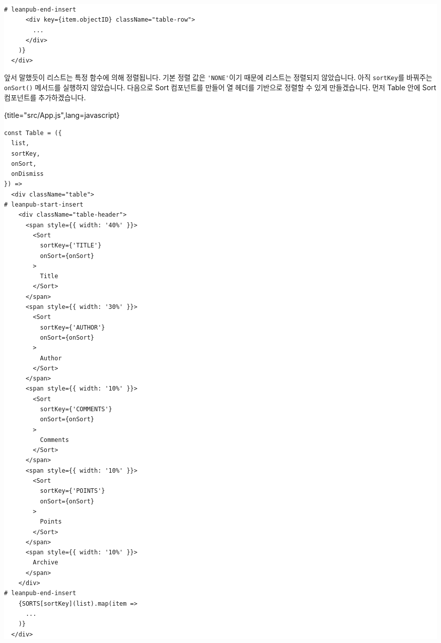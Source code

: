 ~~~~~~~~
# leanpub-end-insert
      <div key={item.objectID} className="table-row">
        ...
      </div>
    )}
  </div>
~~~~~~~~

앞서 말했듯이 리스트는 특정 함수에 의해 정렬됩니다. 기본 정렬 값은 `'NONE'`이기 때문에 리스트는 정렬되지 않았습니다. 아직 `sortKey`를 바꿔주는 `onSort()` 메서드를 실행하지 않았습니다. 다음으로 Sort 컴포넌트를 만들어 열 헤더를 기반으로 정렬할 수 있게 만들겠습니다. 먼저 Table 안에 Sort 컴포넌트를 추가하겠습니다.

{title="src/App.js",lang=javascript}
~~~~~~~~
const Table = ({
  list,
  sortKey,
  onSort,
  onDismiss
}) =>
  <div className="table">
# leanpub-start-insert
    <div className="table-header">
      <span style={{ width: '40%' }}>
        <Sort
          sortKey={'TITLE'}
          onSort={onSort}
        >
          Title
        </Sort>
      </span>
      <span style={{ width: '30%' }}>
        <Sort
          sortKey={'AUTHOR'}
          onSort={onSort}
        >
          Author
        </Sort>
      </span>
      <span style={{ width: '10%' }}>
        <Sort
          sortKey={'COMMENTS'}
          onSort={onSort}
        >
          Comments
        </Sort>
      </span>
      <span style={{ width: '10%' }}>
        <Sort
          sortKey={'POINTS'}
          onSort={onSort}
        >
          Points
        </Sort>
      </span>
      <span style={{ width: '10%' }}>
        Archive
      </span>
    </div>
# leanpub-end-insert
    {SORTS[sortKey](list).map(item =>
      ...
    )}
  </div>
~~~~~~~~
